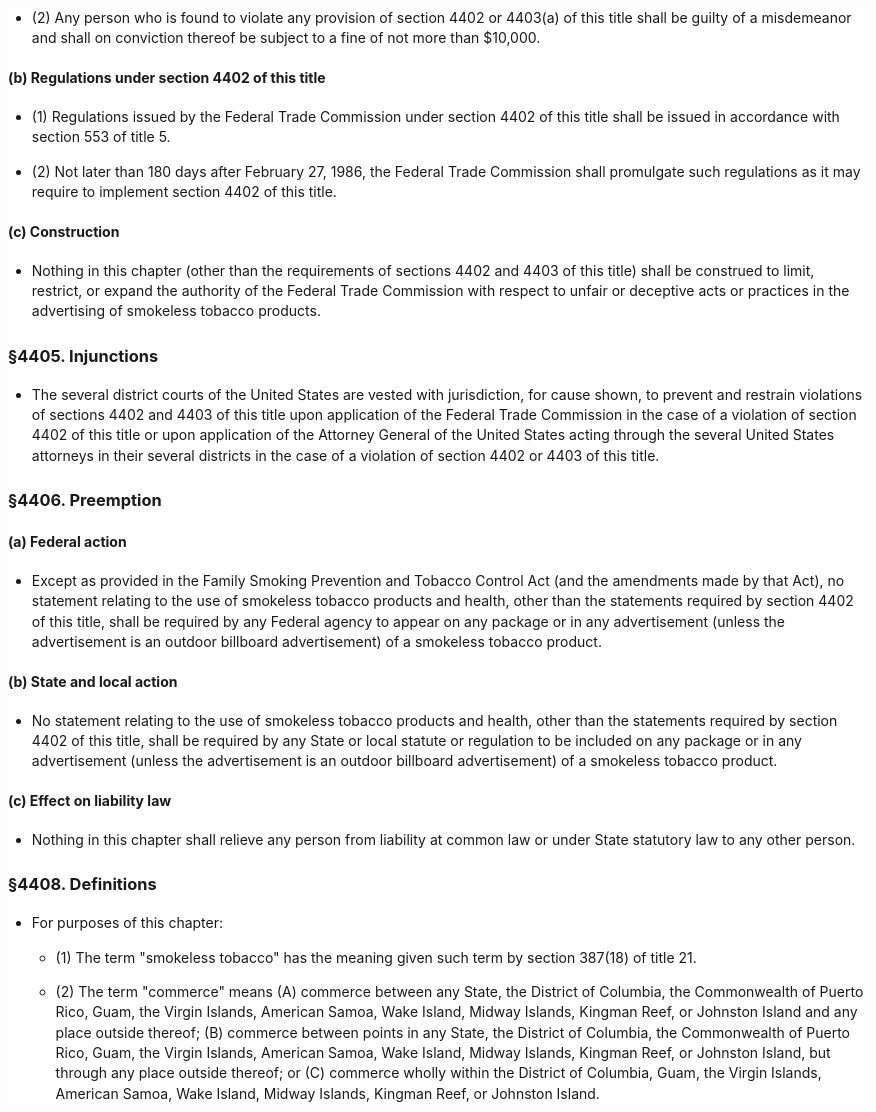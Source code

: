 * (2) Any person who is found to violate any provision of section 4402 or 4403(a) of this title shall be guilty of a misdemeanor and shall on conviction thereof be subject to a fine of not more than $10,000.

#### (b) Regulations under section 4402 of this title
* (1) Regulations issued by the Federal Trade Commission under section 4402 of this title shall be issued in accordance with section 553 of title 5.

* (2) Not later than 180 days after February 27, 1986, the Federal Trade Commission shall promulgate such regulations as it may require to implement section 4402 of this title.

#### (c) Construction
* Nothing in this chapter (other than the requirements of sections 4402 and 4403 of this title) shall be construed to limit, restrict, or expand the authority of the Federal Trade Commission with respect to unfair or deceptive acts or practices in the advertising of smokeless tobacco products.

### §4405. Injunctions
* The several district courts of the United States are vested with jurisdiction, for cause shown, to prevent and restrain violations of sections 4402 and 4403 of this title upon application of the Federal Trade Commission in the case of a violation of section 4402 of this title or upon application of the Attorney General of the United States acting through the several United States attorneys in their several districts in the case of a violation of section 4402 or 4403 of this title.

### §4406. Preemption
#### (a) Federal action
* Except as provided in the Family Smoking Prevention and Tobacco Control Act (and the amendments made by that Act), no statement relating to the use of smokeless tobacco products and health, other than the statements required by section 4402 of this title, shall be required by any Federal agency to appear on any package or in any advertisement (unless the advertisement is an outdoor billboard advertisement) of a smokeless tobacco product.

#### (b) State and local action
* No statement relating to the use of smokeless tobacco products and health, other than the statements required by section 4402 of this title, shall be required by any State or local statute or regulation to be included on any package or in any advertisement (unless the advertisement is an outdoor billboard advertisement) of a smokeless tobacco product.

#### (c) Effect on liability law
* Nothing in this chapter shall relieve any person from liability at common law or under State statutory law to any other person.

### §4408. Definitions
* For purposes of this chapter:

  * (1) The term "smokeless tobacco" has the meaning given such term by section 387(18) of title 21.

  * (2) The term "commerce" means (A) commerce between any State, the District of Columbia, the Commonwealth of Puerto Rico, Guam, the Virgin Islands, American Samoa, Wake Island, Midway Islands, Kingman Reef, or Johnston Island and any place outside thereof; (B) commerce between points in any State, the District of Columbia, the Commonwealth of Puerto Rico, Guam, the Virgin Islands, American Samoa, Wake Island, Midway Islands, Kingman Reef, or Johnston Island, but through any place outside thereof; or (C) commerce wholly within the District of Columbia, Guam, the Virgin Islands, American Samoa, Wake Island, Midway Islands, Kingman Reef, or Johnston Island.
